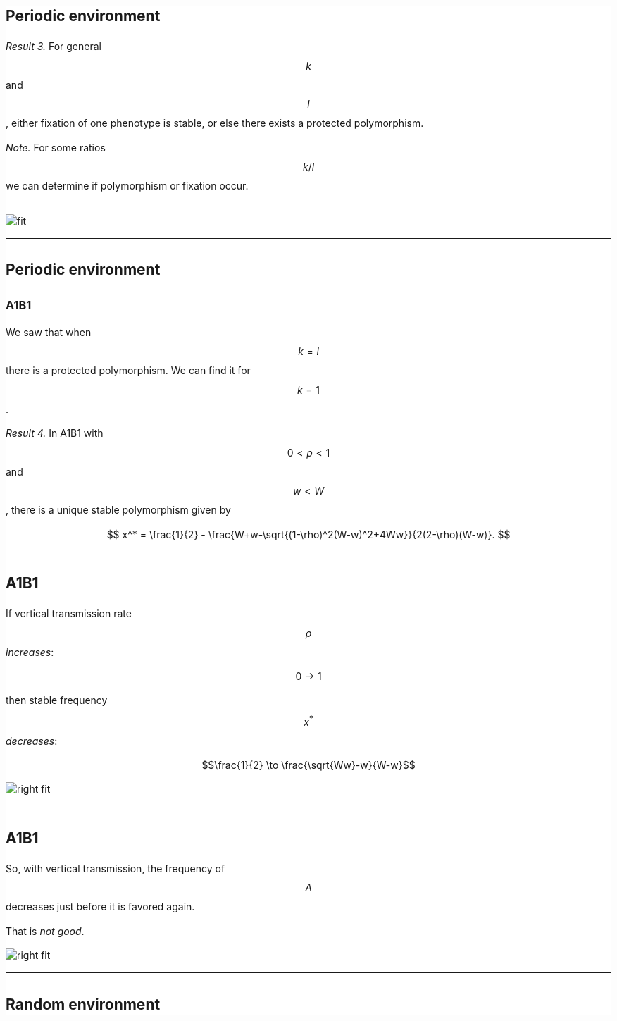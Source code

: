 ## Periodic environment

_Result 3._ For general $$k$$ and $$l$$, either fixation of one phenotype is stable, or else there exists a protected polymorphism.

_Note._ For some ratios $$k/l$$ we can determine if polymorphism or fixation occur.

---

![fit](figures/lk_phase_plane.png)

---

## Periodic environment
### A1B1

We saw that when $$k=l$$ there is a protected polymorphism.
We can find it for $$k=1$$.

_Result 4._ In A1B1 with $$0<\rho<1$$ and $$w<W$$, there is a unique stable polymorphism given by

$$
x^* = \frac{1}{2} - \frac{W+w-\sqrt{(1-\rho)^2(W-w)^2+4Ww}}{2(2-\rho)(W-w)}.
$$

---

## A1B1

If vertical transmission rate $$\rho$$ _increases_:

$$0\to 1$$

then stable frequency $$x^*$$ _decreases_:

$$\frac{1}{2} \to \frac{\sqrt{Ww}-w}{W-w}$$

![right fit](figures/A1B1_stable_x.png)

---

## A1B1

So, with vertical transmission, the frequency of $$A$$ decreases just before it is favored again.

That is _not good_.

![right fit](figures/A1B1_stable_x.png)

---

## Random environment
